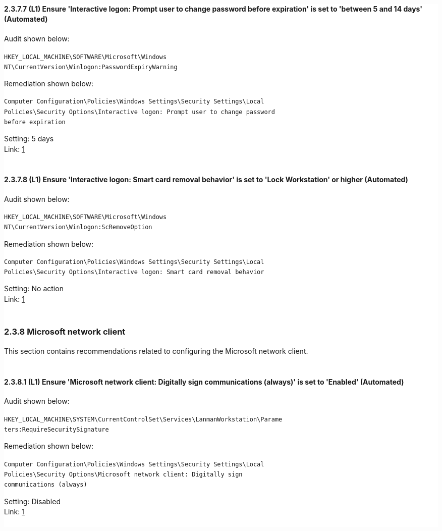 #### 2.3.7.7 (L1) Ensure 'Interactive logon: Prompt user to change password before expiration' is set to 'between 5 and 14 days' (Automated)
Audit shown below:
```
HKEY_LOCAL_MACHINE\SOFTWARE\Microsoft\Windows 
NT\CurrentVersion\Winlogon:PasswordExpiryWarning
```
Remediation shown below:
```
Computer Configuration\Policies\Windows Settings\Security Settings\Local 
Policies\Security Options\Interactive logon: Prompt user to change password 
before expiration
```
Setting: 5 days   
Link: [1](https://learn.microsoft.com/en-us/previous-versions/windows/it-pro/windows-10/security/threat-protection/security-policy-settings/interactive-logon-prompt-user-to-change-password-before-expiration)
<br></br>

#### 2.3.7.8 (L1) Ensure 'Interactive logon: Smart card removal behavior' is set to 'Lock Workstation' or higher (Automated)
Audit shown below:
```
HKEY_LOCAL_MACHINE\SOFTWARE\Microsoft\Windows 
NT\CurrentVersion\Winlogon:ScRemoveOption
```
Remediation shown below:
```
Computer Configuration\Policies\Windows Settings\Security Settings\Local 
Policies\Security Options\Interactive logon: Smart card removal behavior
```
Setting: No action    
Link: [1](https://learn.microsoft.com/en-us/previous-versions/windows/it-pro/windows-10/security/threat-protection/security-policy-settings/interactive-logon-smart-card-removal-behavior)
<br></br>

### 2.3.8 Microsoft network client
This section contains recommendations related to configuring the Microsoft network 
client.
<br></br>

#### 2.3.8.1 (L1) Ensure 'Microsoft network client: Digitally sign communications (always)' is set to 'Enabled' (Automated)
Audit shown below:
```
HKEY_LOCAL_MACHINE\SYSTEM\CurrentControlSet\Services\LanmanWorkstation\Parame
ters:RequireSecuritySignature
```
Remediation shown below:
```
Computer Configuration\Policies\Windows Settings\Security Settings\Local 
Policies\Security Options\Microsoft network client: Digitally sign 
communications (always)
```
Setting: Disabled     
Link: [1](https://learn.microsoft.com/en-us/previous-versions/windows/it-pro/windows-10/security/threat-protection/security-policy-settings/microsoft-network-client-digitally-sign-communications-always)
<br></br> 
